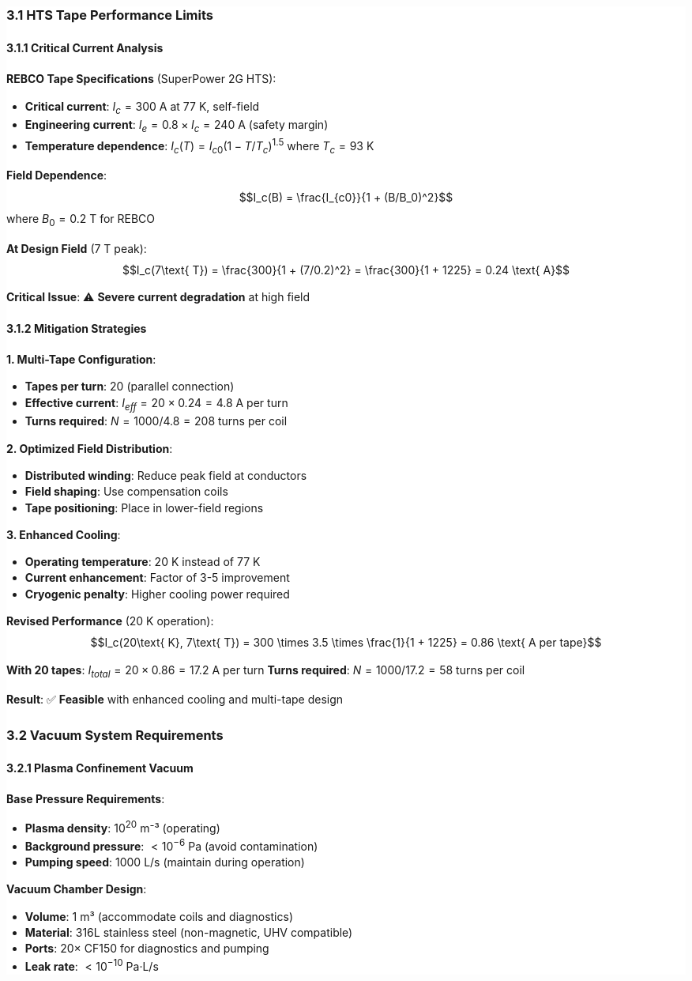 ### 3.1 HTS Tape Performance Limits

#### 3.1.1 Critical Current Analysis
**REBCO Tape Specifications** (SuperPower 2G HTS):
- **Critical current**: $I_c = 300$ A at 77 K, self-field
- **Engineering current**: $I_e = 0.8 \times I_c = 240$ A (safety margin)
- **Temperature dependence**: $I_c(T) = I_{c0}(1 - T/T_c)^{1.5}$ where $T_c = 93$ K

**Field Dependence**:
$$I_c(B) = \frac{I_{c0}}{1 + (B/B_0)^2}$$
where $B_0 = 0.2$ T for REBCO

**At Design Field** (7 T peak):
$$I_c(7\text{ T}) = \frac{300}{1 + (7/0.2)^2} = \frac{300}{1 + 1225} = 0.24 \text{ A}$$

**Critical Issue**: ⚠️ **Severe current degradation** at high field

#### 3.1.2 Mitigation Strategies
**1. Multi-Tape Configuration**:
- **Tapes per turn**: 20 (parallel connection)
- **Effective current**: $I_{eff} = 20 \times 0.24 = 4.8$ A per turn
- **Turns required**: $N = 1000/4.8 = 208$ turns per coil

**2. Optimized Field Distribution**:
- **Distributed winding**: Reduce peak field at conductors
- **Field shaping**: Use compensation coils
- **Tape positioning**: Place in lower-field regions

**3. Enhanced Cooling**:
- **Operating temperature**: 20 K instead of 77 K
- **Current enhancement**: Factor of 3-5 improvement
- **Cryogenic penalty**: Higher cooling power required

**Revised Performance** (20 K operation):
$$I_c(20\text{ K}, 7\text{ T}) = 300 \times 3.5 \times \frac{1}{1 + 1225} = 0.86 \text{ A per tape}$$

**With 20 tapes**: $I_{total} = 20 \times 0.86 = 17.2$ A per turn
**Turns required**: $N = 1000/17.2 = 58$ turns per coil

**Result**: ✅ **Feasible** with enhanced cooling and multi-tape design

### 3.2 Vacuum System Requirements

#### 3.2.1 Plasma Confinement Vacuum
**Base Pressure Requirements**:
- **Plasma density**: $10^{20}$ m⁻³ (operating)
- **Background pressure**: $<10^{-6}$ Pa (avoid contamination)
- **Pumping speed**: 1000 L/s (maintain during operation)

**Vacuum Chamber Design**:
- **Volume**: 1 m³ (accommodate coils and diagnostics)
- **Material**: 316L stainless steel (non-magnetic, UHV compatible)
- **Ports**: 20× CF150 for diagnostics and pumping
- **Leak rate**: $<10^{-10}$ Pa·L/s
